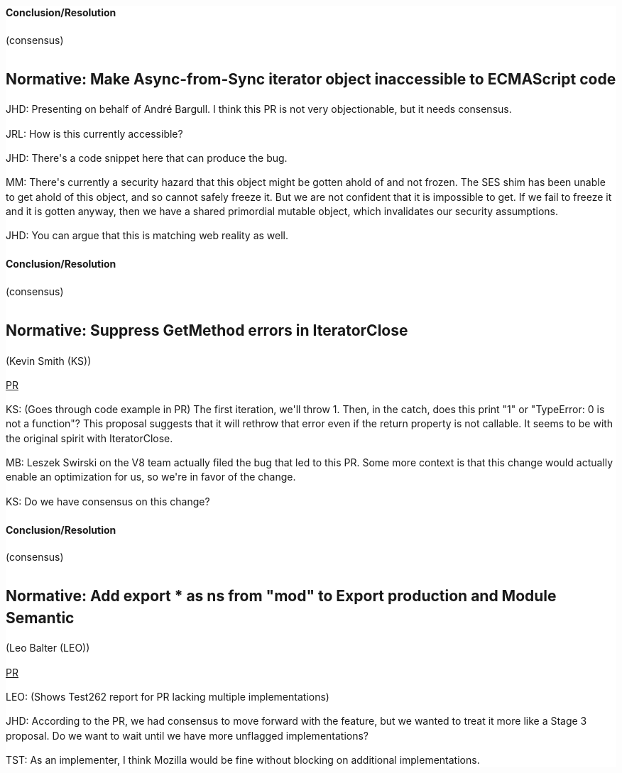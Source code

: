 #### Conclusion/Resolution
(consensus)

## Normative: Make Async-from-Sync iterator object inaccessible to ECMAScript code

JHD: Presenting on behalf of André Bargull. I think this PR is not very objectionable, but it needs consensus.

JRL: How is this currently accessible?

JHD: There's a code snippet here that can produce the bug.

MM: There's currently a security hazard that this object might be gotten ahold of and not frozen. The SES shim has been unable to get ahold of this object, and so cannot safely freeze it. But we are not confident that it is impossible to get. If we fail to freeze it and it is gotten anyway, then we have a shared primordial mutable object, which invalidates our security assumptions.

JHD: You can argue that this is matching web reality as well.

#### Conclusion/Resolution
(consensus)

## Normative: Suppress GetMethod errors in IteratorClose

(Kevin Smith (KS))

[PR](https://github.com/tc39/ecma262/pull/1408)

KS: (Goes through code example in PR) The first iteration, we'll throw 1. Then, in the catch, does this print "1" or "TypeError: 0 is not a function"? This proposal suggests that it will rethrow that error even if the return property is not callable. It seems to be with the original spirit with IteratorClose.

MB: Leszek Swirski on the V8 team actually filed the bug that led to this PR. Some more context is that this change would actually enable an optimization for us, so we're in favor of the change.

KS: Do we have consensus on this change?

#### Conclusion/Resolution
(consensus)

## Normative: Add export * as ns from "mod" to Export production and Module Semantic

(Leo Balter (LEO))

[PR](https://github.com/tc39/ecma262/pull/1174)

LEO: (Shows Test262 report for PR lacking multiple implementations)

JHD: According to the PR, we had consensus to move forward with the feature, but we wanted to treat it more like a Stage 3 proposal. Do we want to wait until we have more unflagged implementations?

TST: As an implementer, I think Mozilla would be fine without blocking on additional implementations.
